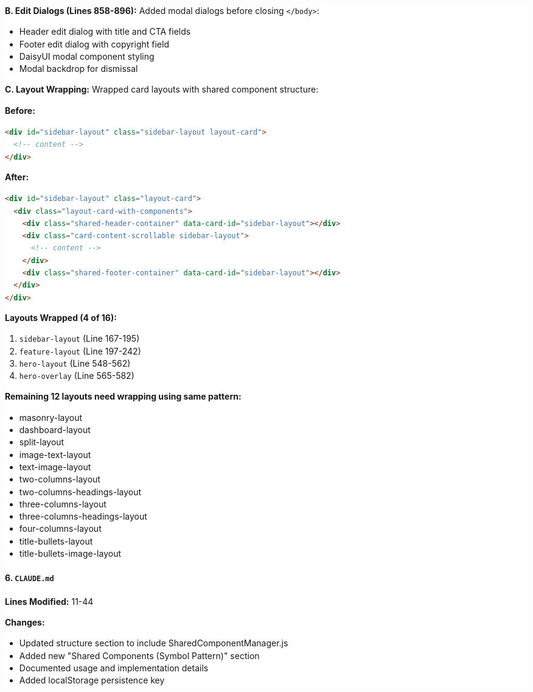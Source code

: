 **B. Edit Dialogs (Lines 858-896):**
Added modal dialogs before closing `</body>`:
- Header edit dialog with title and CTA fields
- Footer edit dialog with copyright field
- DaisyUI modal component styling
- Modal backdrop for dismissal

**C. Layout Wrapping:**
Wrapped card layouts with shared component structure:

**Before:**
```html
<div id="sidebar-layout" class="sidebar-layout layout-card">
  <!-- content -->
</div>
```

**After:**
```html
<div id="sidebar-layout" class="layout-card">
  <div class="layout-card-with-components">
    <div class="shared-header-container" data-card-id="sidebar-layout"></div>
    <div class="card-content-scrollable sidebar-layout">
      <!-- content -->
    </div>
    <div class="shared-footer-container" data-card-id="sidebar-layout"></div>
  </div>
</div>
```

**Layouts Wrapped (4 of 16):**
1. `sidebar-layout` (Line 167-195)
2. `feature-layout` (Line 197-242)
3. `hero-layout` (Line 548-562)
4. `hero-overlay` (Line 565-582)

**Remaining 12 layouts need wrapping using same pattern:**
- masonry-layout
- dashboard-layout
- split-layout
- image-text-layout
- text-image-layout
- two-columns-layout
- two-columns-headings-layout
- three-columns-layout
- three-columns-headings-layout
- four-columns-layout
- title-bullets-layout
- title-bullets-image-layout

#### 6. `CLAUDE.md`
**Lines Modified:** 11-44

**Changes:**
- Updated structure section to include SharedComponentManager.js
- Added new "Shared Components (Symbol Pattern)" section
- Documented usage and implementation details
- Added localStorage persistence key
